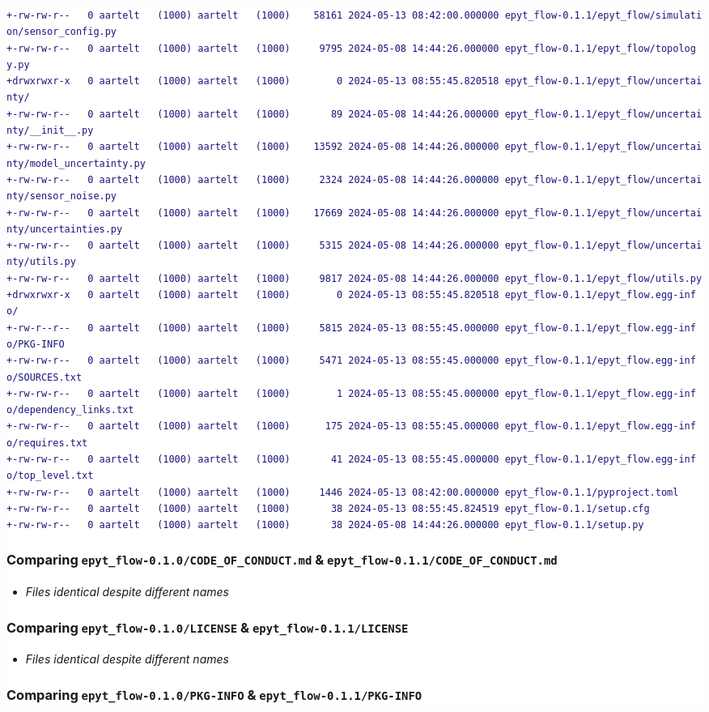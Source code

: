 ```diff
+-rw-rw-r--   0 aartelt   (1000) aartelt   (1000)    58161 2024-05-13 08:42:00.000000 epyt_flow-0.1.1/epyt_flow/simulation/sensor_config.py
+-rw-rw-r--   0 aartelt   (1000) aartelt   (1000)     9795 2024-05-08 14:44:26.000000 epyt_flow-0.1.1/epyt_flow/topology.py
+drwxrwxr-x   0 aartelt   (1000) aartelt   (1000)        0 2024-05-13 08:55:45.820518 epyt_flow-0.1.1/epyt_flow/uncertainty/
+-rw-rw-r--   0 aartelt   (1000) aartelt   (1000)       89 2024-05-08 14:44:26.000000 epyt_flow-0.1.1/epyt_flow/uncertainty/__init__.py
+-rw-rw-r--   0 aartelt   (1000) aartelt   (1000)    13592 2024-05-08 14:44:26.000000 epyt_flow-0.1.1/epyt_flow/uncertainty/model_uncertainty.py
+-rw-rw-r--   0 aartelt   (1000) aartelt   (1000)     2324 2024-05-08 14:44:26.000000 epyt_flow-0.1.1/epyt_flow/uncertainty/sensor_noise.py
+-rw-rw-r--   0 aartelt   (1000) aartelt   (1000)    17669 2024-05-08 14:44:26.000000 epyt_flow-0.1.1/epyt_flow/uncertainty/uncertainties.py
+-rw-rw-r--   0 aartelt   (1000) aartelt   (1000)     5315 2024-05-08 14:44:26.000000 epyt_flow-0.1.1/epyt_flow/uncertainty/utils.py
+-rw-rw-r--   0 aartelt   (1000) aartelt   (1000)     9817 2024-05-08 14:44:26.000000 epyt_flow-0.1.1/epyt_flow/utils.py
+drwxrwxr-x   0 aartelt   (1000) aartelt   (1000)        0 2024-05-13 08:55:45.820518 epyt_flow-0.1.1/epyt_flow.egg-info/
+-rw-r--r--   0 aartelt   (1000) aartelt   (1000)     5815 2024-05-13 08:55:45.000000 epyt_flow-0.1.1/epyt_flow.egg-info/PKG-INFO
+-rw-rw-r--   0 aartelt   (1000) aartelt   (1000)     5471 2024-05-13 08:55:45.000000 epyt_flow-0.1.1/epyt_flow.egg-info/SOURCES.txt
+-rw-rw-r--   0 aartelt   (1000) aartelt   (1000)        1 2024-05-13 08:55:45.000000 epyt_flow-0.1.1/epyt_flow.egg-info/dependency_links.txt
+-rw-rw-r--   0 aartelt   (1000) aartelt   (1000)      175 2024-05-13 08:55:45.000000 epyt_flow-0.1.1/epyt_flow.egg-info/requires.txt
+-rw-rw-r--   0 aartelt   (1000) aartelt   (1000)       41 2024-05-13 08:55:45.000000 epyt_flow-0.1.1/epyt_flow.egg-info/top_level.txt
+-rw-rw-r--   0 aartelt   (1000) aartelt   (1000)     1446 2024-05-13 08:42:00.000000 epyt_flow-0.1.1/pyproject.toml
+-rw-rw-r--   0 aartelt   (1000) aartelt   (1000)       38 2024-05-13 08:55:45.824519 epyt_flow-0.1.1/setup.cfg
+-rw-rw-r--   0 aartelt   (1000) aartelt   (1000)       38 2024-05-08 14:44:26.000000 epyt_flow-0.1.1/setup.py
```

### Comparing `epyt_flow-0.1.0/CODE_OF_CONDUCT.md` & `epyt_flow-0.1.1/CODE_OF_CONDUCT.md`

 * *Files identical despite different names*

### Comparing `epyt_flow-0.1.0/LICENSE` & `epyt_flow-0.1.1/LICENSE`

 * *Files identical despite different names*

### Comparing `epyt_flow-0.1.0/PKG-INFO` & `epyt_flow-0.1.1/PKG-INFO`
